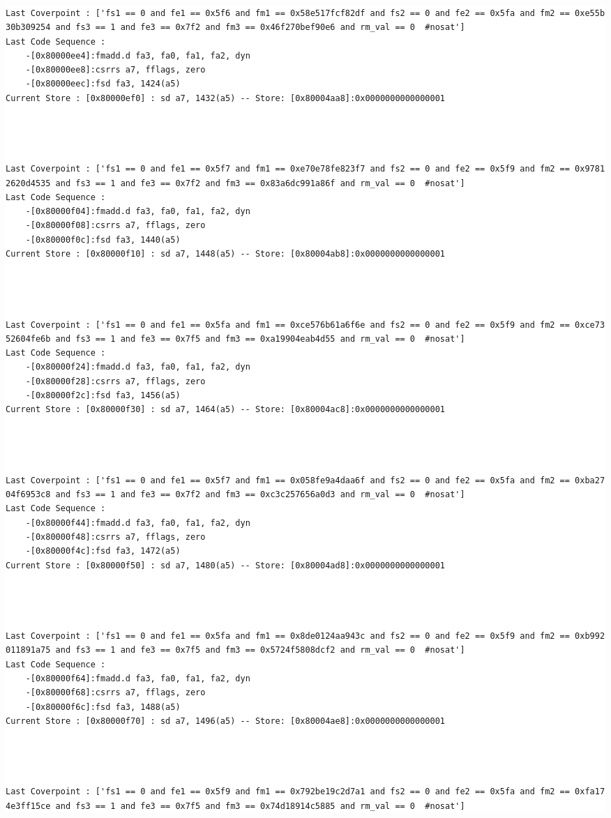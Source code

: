 ```
Last Coverpoint : ['fs1 == 0 and fe1 == 0x5f6 and fm1 == 0x58e517fcf82df and fs2 == 0 and fe2 == 0x5fa and fm2 == 0xe55b30b309254 and fs3 == 1 and fe3 == 0x7f2 and fm3 == 0x46f270bef90e6 and rm_val == 0  #nosat']
Last Code Sequence : 
	-[0x80000ee4]:fmadd.d fa3, fa0, fa1, fa2, dyn
	-[0x80000ee8]:csrrs a7, fflags, zero
	-[0x80000eec]:fsd fa3, 1424(a5)
Current Store : [0x80000ef0] : sd a7, 1432(a5) -- Store: [0x80004aa8]:0x0000000000000001




Last Coverpoint : ['fs1 == 0 and fe1 == 0x5f7 and fm1 == 0xe70e78fe823f7 and fs2 == 0 and fe2 == 0x5f9 and fm2 == 0x97812620d4535 and fs3 == 1 and fe3 == 0x7f2 and fm3 == 0x83a6dc991a86f and rm_val == 0  #nosat']
Last Code Sequence : 
	-[0x80000f04]:fmadd.d fa3, fa0, fa1, fa2, dyn
	-[0x80000f08]:csrrs a7, fflags, zero
	-[0x80000f0c]:fsd fa3, 1440(a5)
Current Store : [0x80000f10] : sd a7, 1448(a5) -- Store: [0x80004ab8]:0x0000000000000001




Last Coverpoint : ['fs1 == 0 and fe1 == 0x5fa and fm1 == 0xce576b61a6f6e and fs2 == 0 and fe2 == 0x5f9 and fm2 == 0xce7352604fe6b and fs3 == 1 and fe3 == 0x7f5 and fm3 == 0xa19904eab4d55 and rm_val == 0  #nosat']
Last Code Sequence : 
	-[0x80000f24]:fmadd.d fa3, fa0, fa1, fa2, dyn
	-[0x80000f28]:csrrs a7, fflags, zero
	-[0x80000f2c]:fsd fa3, 1456(a5)
Current Store : [0x80000f30] : sd a7, 1464(a5) -- Store: [0x80004ac8]:0x0000000000000001




Last Coverpoint : ['fs1 == 0 and fe1 == 0x5f7 and fm1 == 0x058fe9a4daa6f and fs2 == 0 and fe2 == 0x5fa and fm2 == 0xba2704f6953c8 and fs3 == 1 and fe3 == 0x7f2 and fm3 == 0xc3c257656a0d3 and rm_val == 0  #nosat']
Last Code Sequence : 
	-[0x80000f44]:fmadd.d fa3, fa0, fa1, fa2, dyn
	-[0x80000f48]:csrrs a7, fflags, zero
	-[0x80000f4c]:fsd fa3, 1472(a5)
Current Store : [0x80000f50] : sd a7, 1480(a5) -- Store: [0x80004ad8]:0x0000000000000001




Last Coverpoint : ['fs1 == 0 and fe1 == 0x5fa and fm1 == 0x8de0124aa943c and fs2 == 0 and fe2 == 0x5f9 and fm2 == 0xb992011891a75 and fs3 == 1 and fe3 == 0x7f5 and fm3 == 0x5724f5808dcf2 and rm_val == 0  #nosat']
Last Code Sequence : 
	-[0x80000f64]:fmadd.d fa3, fa0, fa1, fa2, dyn
	-[0x80000f68]:csrrs a7, fflags, zero
	-[0x80000f6c]:fsd fa3, 1488(a5)
Current Store : [0x80000f70] : sd a7, 1496(a5) -- Store: [0x80004ae8]:0x0000000000000001




Last Coverpoint : ['fs1 == 0 and fe1 == 0x5f9 and fm1 == 0x792be19c2d7a1 and fs2 == 0 and fe2 == 0x5fa and fm2 == 0xfa174e3ff15ce and fs3 == 1 and fe3 == 0x7f5 and fm3 == 0x74d18914c5885 and rm_val == 0  #nosat']
```